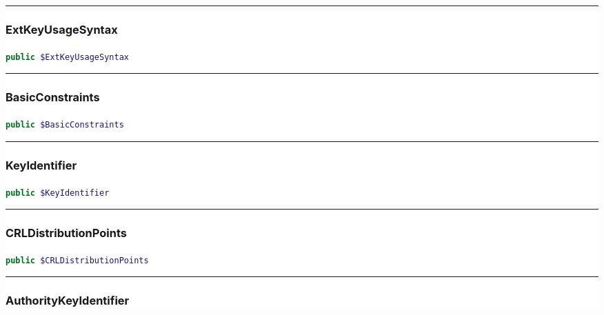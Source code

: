 



***

### ExtKeyUsageSyntax



```php
public $ExtKeyUsageSyntax
```






***

### BasicConstraints



```php
public $BasicConstraints
```






***

### KeyIdentifier



```php
public $KeyIdentifier
```






***

### CRLDistributionPoints



```php
public $CRLDistributionPoints
```






***

### AuthorityKeyIdentifier

